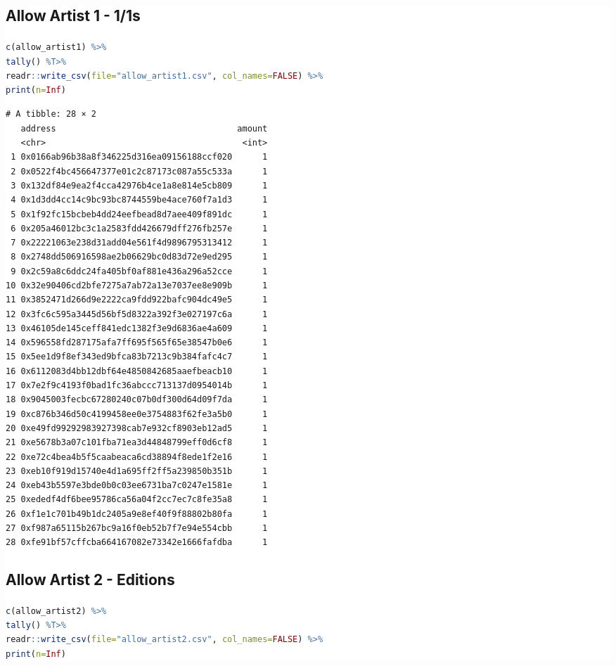 
## Allow Artist 1 - 1/1s

``` r
c(allow_artist1) %>%
tally() %T>%
readr::write_csv(file="allow_artist1.csv", col_names=FALSE) %>%
print(n=Inf)
```

    # A tibble: 28 × 2
       address                                    amount
       <chr>                                       <int>
     1 0x0166ab96b38a8f346225d316ea09156188ccf020      1
     2 0x0522f4bc456647377e01c2c87173c087a55c533a      1
     3 0x132df84e9ea2f4cca42976b4ce1a8e814e5cb809      1
     4 0x1d3dd4cc14c9bc93bc8744559be4ace760f7a1d3      1
     5 0x1f92fc15bcbeb4dd24eefbead8d7aee409f891dc      1
     6 0x205a46012bc3c1a2583fdd426679dff276fb257e      1
     7 0x22221063e238d31add04e561f4d9896795313412      1
     8 0x2748dd506916598ae2b06629bc0d83d72e9ed295      1
     9 0x2c59a8c6ddc24fa405bf0af881e436a296a52cce      1
    10 0x32e90406cd2bfe7275a7ab72a13e7037ee8e909b      1
    11 0x3852471d266d9e2222ca9fdd922bafc904dc49e5      1
    12 0x3fc6c595a3445d56bf5d8322a392f3e027197c6a      1
    13 0x46105de145ceff841edc1382f3e9d6836ae4a609      1
    14 0x596558fd287175afa7ff695f565f65e38547b0e6      1
    15 0x5ee1d9f8ef343ed9bfca83b7213c9b384fafc4c7      1
    16 0x6112083d4bb12dbf64e4850842685aaefbeacb10      1
    17 0x7e2f9c4193f0bad1fc36abccc713137d0954014b      1
    18 0x9045003fecbc67280240c07b0df300d64d09f7da      1
    19 0xc876b346d50c4199458ee0e3754883f62fe3a5b0      1
    20 0xe49fd99292983927398cab7e932cf8903eb12ad5      1
    21 0xe5678b3a07c101fba71ea3d44848799eff0d6cf8      1
    22 0xe72c4bea4b5f5caabeaca6cd38894f8ede1f2e16      1
    23 0xeb10f919d15740e4d1a695ff2ff5a239850b351b      1
    24 0xeb43b5597e3bde0b0c03ee6731ba7c0247e1581e      1
    25 0xededf4df6bee95786ca56a04f2cc7ec7c8fe35a8      1
    26 0xf1e1c701b49b1dc2405a9e8ef40f9f88802b80fa      1
    27 0xf987a65115b267bc9a16f0eb52b7f7e94e554cbb      1
    28 0xfe91bf57cffcba664167082e73342e1666fafdba      1

## Allow Artist 2 - Editions

``` r
c(allow_artist2) %>%
tally() %T>%
readr::write_csv(file="allow_artist2.csv", col_names=FALSE) %>%
print(n=Inf)
```
